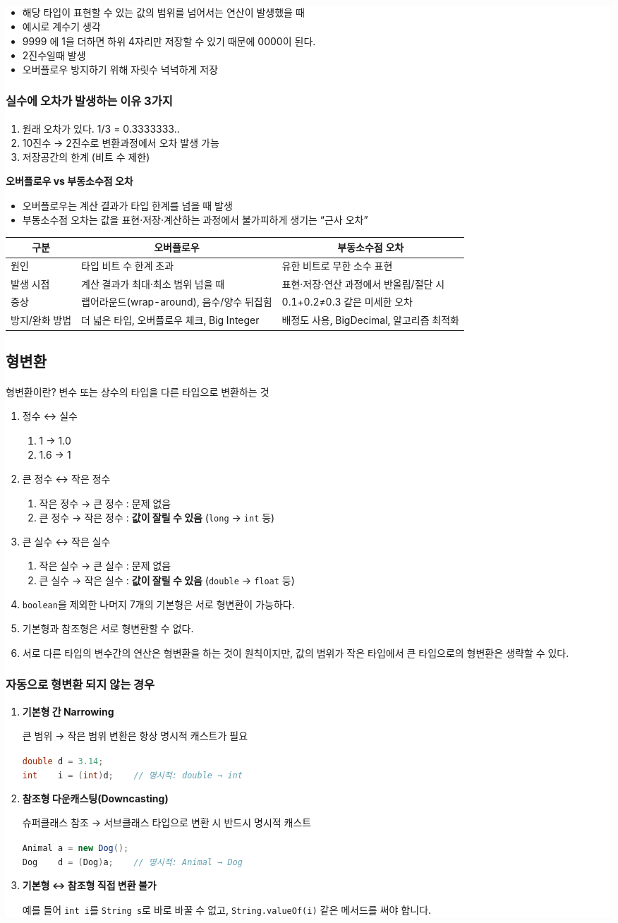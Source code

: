 - 해당 타입이 표현할 수 있는 값의 범위를 넘어서는 연산이 발생했을 때
- 예시로 계수기 생각
- 9999 에 1을 더하면 하위 4자리만 저장할 수 있기 때문에 0000이 된다.
- 2진수일때 발생
- 오버플로우 방지하기 위해 자릿수 넉넉하게 저장

### 실수에 오차가 발생하는 이유 3가지

1. 원래 오차가 있다. 1/3 = 0.3333333..
2. 10진수 → 2진수로 변환과정에서 오차 발생 가능
3. 저장공간의 한계 (비트 수 제한)

**오버플로우 vs 부동소수점 오차**

- 오버플로우는 계산 결과가 타입 한계를 넘을 때 발생
- 부동소수점 오차는 값을 표현·저장·계산하는 과정에서 불가피하게 생기는 “근사 오차”

| 구분 | 오버플로우 | 부동소수점 오차 |
| --- | --- | --- |
| 원인 | 타입 비트 수 한계 초과 | 유한 비트로 무한 소수 표현 |
| 발생 시점 | 계산 결과가 최대·최소 범위 넘을 때 | 표현·저장·연산 과정에서 반올림/절단 시 |
| 증상 | 랩어라운드(wrap-around), 음수/양수 뒤집힘 | 0.1+0.2≠0.3 같은 미세한 오차 |
| 방지/완화 방법 | 더 넓은 타입, 오버플로우 체크, Big Integer | 배정도 사용, BigDecimal, 알고리즘 최적화 |

## 형변환

형변환이란? 변수 또는 상수의 타입을 다른 타입으로 변환하는 것

1. 정수 ↔ 실수
    1. 1 → 1.0
    2. 1.6 → 1
2. 큰 정수 ↔ 작은 정수
    1. 작은 정수 → 큰 정수 : 문제 없음
    2. 큰 정수 → 작은 정수 : **값이 잘릴 수 있음** (`long` → `int` 등)
3. 큰 실수 ↔ 작은 실수
    1. 작은 실수 → 큰 실수 : 문제 없음
    2. 큰 실수 → 작은 실수 : **값이 잘릴 수 있음** (`double` → `float` 등)

1. `boolean`을 제외한 나머지 7개의 기본형은 서로 형변환이 가능하다.
2. 기본형과 참조형은 서로 형변환할 수 없다.
3. 서로 다른 타입의 변수간의 연산은 형변환을 하는 것이 원칙이지만, 값의 범위가 작은 타입에서 큰 타입으로의 형변환은 생략할 수 있다.

### 자동으로 형변환 되지 않는 경우

1. **기본형 간 Narrowing**
    
    큰 범위 → 작은 범위 변환은 항상 명시적 캐스트가 필요
    
    ```java
    double d = 3.14;
    int    i = (int)d;    // 명시적: double → int
    ```
    
2. **참조형 다운캐스팅(Downcasting)**
    
    슈퍼클래스 참조 → 서브클래스 타입으로 변환 시 반드시 명시적 캐스트
    
    ```java
    Animal a = new Dog();
    Dog    d = (Dog)a;    // 명시적: Animal → Dog
    ```
    
3. **기본형 ↔ 참조형 직접 변환 불가**
    
    예를 들어 `int i`를 `String s`로 바로 바꿀 수 없고, `String.valueOf(i)` 같은 메서드를 써야 합니다.